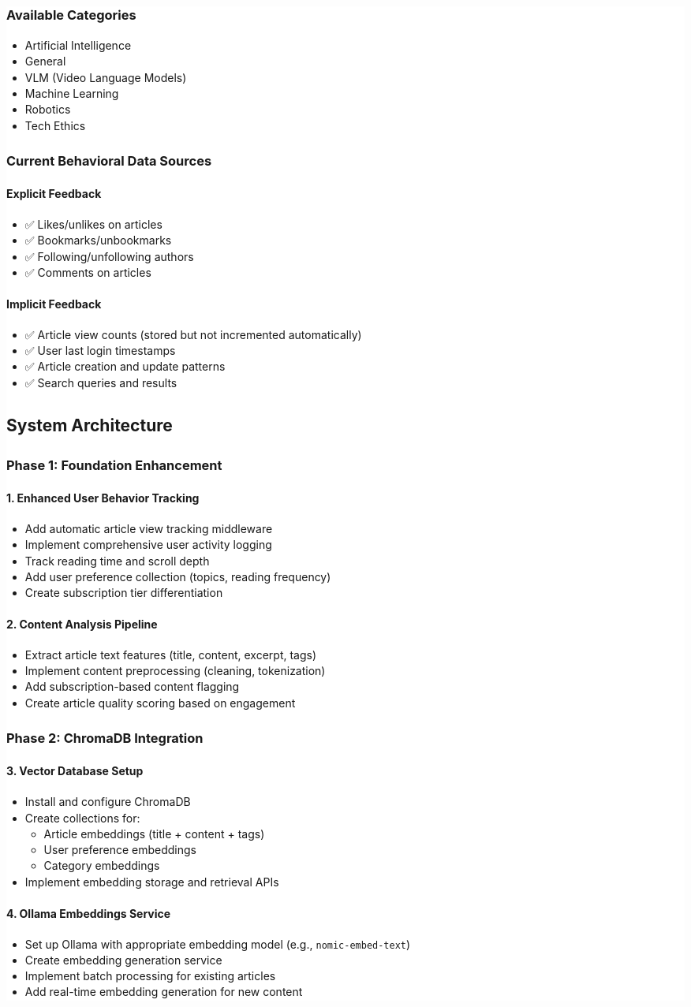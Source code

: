 ### Available Categories
- Artificial Intelligence
- General
- VLM (Video Language Models)
- Machine Learning
- Robotics
- Tech Ethics

### Current Behavioral Data Sources

#### Explicit Feedback
- ✅ Likes/unlikes on articles
- ✅ Bookmarks/unbookmarks
- ✅ Following/unfollowing authors
- ✅ Comments on articles

#### Implicit Feedback
- ✅ Article view counts (stored but not incremented automatically)
- ✅ User last login timestamps
- ✅ Article creation and update patterns
- ✅ Search queries and results

## System Architecture

### Phase 1: Foundation Enhancement

#### 1. Enhanced User Behavior Tracking
- Add automatic article view tracking middleware
- Implement comprehensive user activity logging
- Track reading time and scroll depth
- Add user preference collection (topics, reading frequency)
- Create subscription tier differentiation

#### 2. Content Analysis Pipeline
- Extract article text features (title, content, excerpt, tags)
- Implement content preprocessing (cleaning, tokenization)
- Add subscription-based content flagging
- Create article quality scoring based on engagement

### Phase 2: ChromaDB Integration

#### 3. Vector Database Setup
- Install and configure ChromaDB
- Create collections for:
  - Article embeddings (title + content + tags)
  - User preference embeddings
  - Category embeddings
- Implement embedding storage and retrieval APIs

#### 4. Ollama Embeddings Service
- Set up Ollama with appropriate embedding model (e.g., `nomic-embed-text`)
- Create embedding generation service
- Implement batch processing for existing articles
- Add real-time embedding generation for new content
